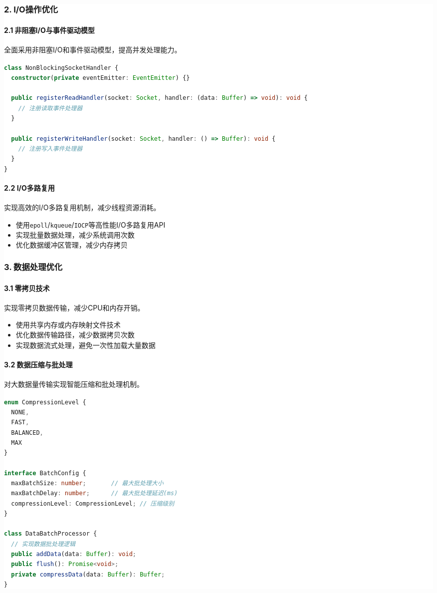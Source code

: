 ### 2. I/O操作优化

#### 2.1 非阻塞I/O与事件驱动模型

全面采用非阻塞I/O和事件驱动模型，提高并发处理能力。

```typescript
class NonBlockingSocketHandler {
  constructor(private eventEmitter: EventEmitter) {}
  
  public registerReadHandler(socket: Socket, handler: (data: Buffer) => void): void {
    // 注册读取事件处理器
  }
  
  public registerWriteHandler(socket: Socket, handler: () => Buffer): void {
    // 注册写入事件处理器
  }
}
```

#### 2.2 I/O多路复用

实现高效的I/O多路复用机制，减少线程资源消耗。

- 使用`epoll`/`kqueue`/`IOCP`等高性能I/O多路复用API
- 实现批量数据处理，减少系统调用次数
- 优化数据缓冲区管理，减少内存拷贝

### 3. 数据处理优化

#### 3.1 零拷贝技术

实现零拷贝数据传输，减少CPU和内存开销。

- 使用共享内存或内存映射文件技术
- 优化数据传输路径，减少数据拷贝次数
- 实现数据流式处理，避免一次性加载大量数据

#### 3.2 数据压缩与批处理

对大数据量传输实现智能压缩和批处理机制。

```typescript
enum CompressionLevel {
  NONE,
  FAST,
  BALANCED,
  MAX
}

interface BatchConfig {
  maxBatchSize: number;       // 最大批处理大小
  maxBatchDelay: number;      // 最大批处理延迟(ms)
  compressionLevel: CompressionLevel; // 压缩级别
}

class DataBatchProcessor {
  // 实现数据批处理逻辑
  public addData(data: Buffer): void;
  public flush(): Promise<void>;
  private compressData(data: Buffer): Buffer;
}
```
